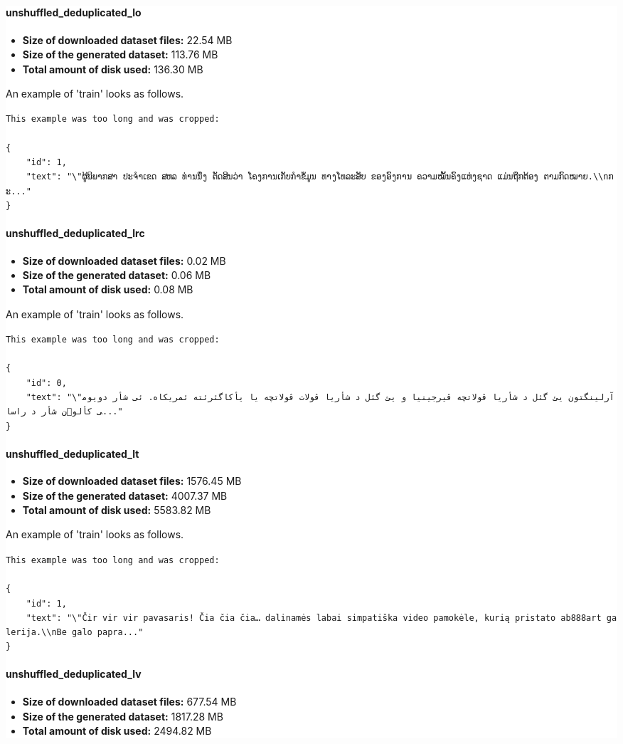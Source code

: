 #### unshuffled_deduplicated_lo

- **Size of downloaded dataset files:** 22.54 MB
- **Size of the generated dataset:** 113.76 MB
- **Total amount of disk used:** 136.30 MB

An example of 'train' looks as follows.
```
This example was too long and was cropped:

{
    "id": 1,
    "text": "\"ຜູ້ພິພາກສາ ປະຈຳເຂດ ສຫລ ທ່ານນຶ່ງ ຕັດສິນວ່າ ໂຄງການເກັບກຳຂໍ້ມູນ ທາງໂທລະສັບ ຂອງອົງການ ຄວາມໝັ້ນຄົງແຫ່ງຊາດ ແມ່ນຖືກຕ້ອງ ຕາມກົດໝາຍ.\\nກະ..."
}
```

#### unshuffled_deduplicated_lrc

- **Size of downloaded dataset files:** 0.02 MB
- **Size of the generated dataset:** 0.06 MB
- **Total amount of disk used:** 0.08 MB

An example of 'train' looks as follows.
```
This example was too long and was cropped:

{
    "id": 0,
    "text": "\"آرلینگتون یئ گئل د شأریا ڤولاتچە ڤیرجینیا و یئ گئل د شأریا ڤولات ڤولاتچە یا یأکاگئرئتە ئمریکاە. ئی شأر دویومی کألوٙن شأر د راسا..."
}
```

#### unshuffled_deduplicated_lt

- **Size of downloaded dataset files:** 1576.45 MB
- **Size of the generated dataset:** 4007.37 MB
- **Total amount of disk used:** 5583.82 MB

An example of 'train' looks as follows.
```
This example was too long and was cropped:

{
    "id": 1,
    "text": "\"Čir vir vir pavasaris! Čia čia čia… dalinamės labai simpatiška video pamokėle, kurią pristato ab888art galerija.\\nBe galo papra..."
}
```

#### unshuffled_deduplicated_lv

- **Size of downloaded dataset files:** 677.54 MB
- **Size of the generated dataset:** 1817.28 MB
- **Total amount of disk used:** 2494.82 MB
